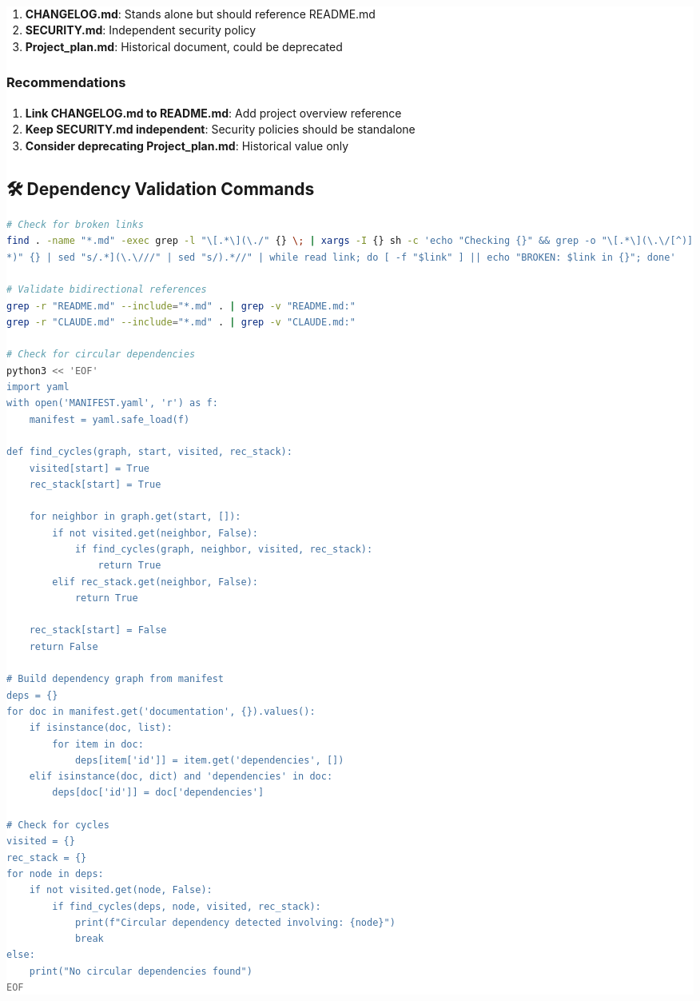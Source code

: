 1. **CHANGELOG.md**: Stands alone but should reference README.md
2. **SECURITY.md**: Independent security policy
3. **Project_plan.md**: Historical document, could be deprecated

### Recommendations

1. **Link CHANGELOG.md to README.md**: Add project overview reference
2. **Keep SECURITY.md independent**: Security policies should be standalone
3. **Consider deprecating Project_plan.md**: Historical value only

## 🛠️ Dependency Validation Commands

```bash
# Check for broken links
find . -name "*.md" -exec grep -l "\[.*\](\./" {} \; | xargs -I {} sh -c 'echo "Checking {}" && grep -o "\[.*\](\.\/[^)]*)" {} | sed "s/.*](\.\///" | sed "s/).*//" | while read link; do [ -f "$link" ] || echo "BROKEN: $link in {}"; done'

# Validate bidirectional references
grep -r "README.md" --include="*.md" . | grep -v "README.md:"
grep -r "CLAUDE.md" --include="*.md" . | grep -v "CLAUDE.md:"

# Check for circular dependencies
python3 << 'EOF'
import yaml
with open('MANIFEST.yaml', 'r') as f:
    manifest = yaml.safe_load(f)
    
def find_cycles(graph, start, visited, rec_stack):
    visited[start] = True
    rec_stack[start] = True
    
    for neighbor in graph.get(start, []):
        if not visited.get(neighbor, False):
            if find_cycles(graph, neighbor, visited, rec_stack):
                return True
        elif rec_stack.get(neighbor, False):
            return True
    
    rec_stack[start] = False
    return False

# Build dependency graph from manifest
deps = {}
for doc in manifest.get('documentation', {}).values():
    if isinstance(doc, list):
        for item in doc:
            deps[item['id']] = item.get('dependencies', [])
    elif isinstance(doc, dict) and 'dependencies' in doc:
        deps[doc['id']] = doc['dependencies']

# Check for cycles
visited = {}
rec_stack = {}
for node in deps:
    if not visited.get(node, False):
        if find_cycles(deps, node, visited, rec_stack):
            print(f"Circular dependency detected involving: {node}")
            break
else:
    print("No circular dependencies found")
EOF
```
